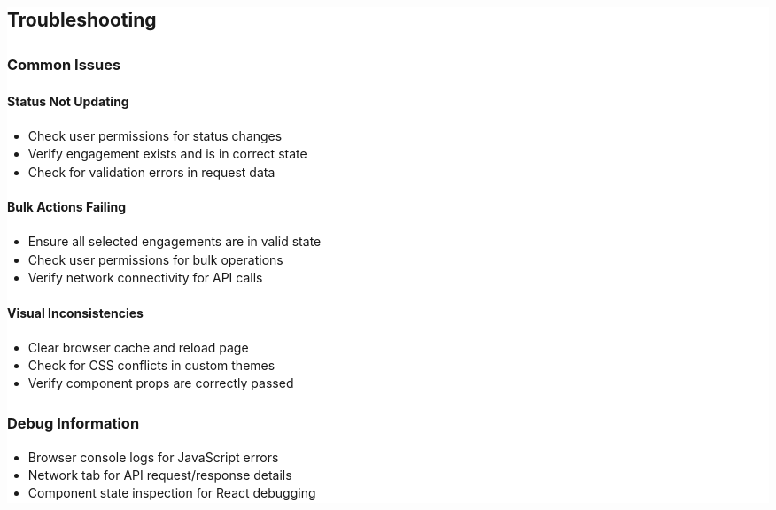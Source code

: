 ## Troubleshooting

### Common Issues

#### Status Not Updating
- Check user permissions for status changes
- Verify engagement exists and is in correct state
- Check for validation errors in request data

#### Bulk Actions Failing
- Ensure all selected engagements are in valid state
- Check user permissions for bulk operations
- Verify network connectivity for API calls

#### Visual Inconsistencies
- Clear browser cache and reload page
- Check for CSS conflicts in custom themes
- Verify component props are correctly passed

### Debug Information
- Browser console logs for JavaScript errors
- Network tab for API request/response details
- Component state inspection for React debugging
